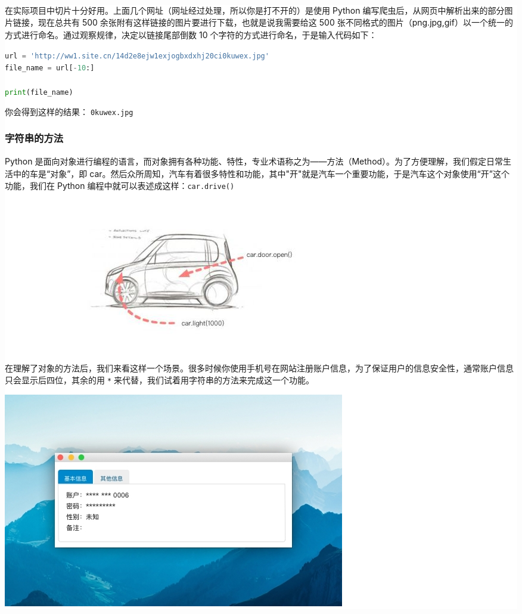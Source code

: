 在实际项目中切片十分好用。上面几个网址（网址经过处理，所以你是打不开的）是使用 Python 编写爬虫后，从网页中解析出来的部分图片链接，现在总共有 500 余张附有这样链接的图片要进行下载，也就是说我需要给这 500 张不同格式的图片（png.jpg,gif）以一个统一的方式进行命名。通过观察规律，决定以链接尾部倒数 10 个字符的方式进行命名，于是输入代码如下：

```py
url = 'http://ww1.site.cn/14d2e8ejw1exjogbxdxhj20ci0kuwex.jpg'
file_name = url[-10:]

print(file_name)
```

你会得到这样的结果： `0kuwex.jpg`

### 字符串的方法

Python 是面向对象进行编程的语言，而对象拥有各种功能、特性，专业术语称之为——方法（Method）。为了方便理解，我们假定日常生活中的车是“对象”，即 car。然后众所周知，汽车有着很多特性和功能，其中"开"就是汽车一个重要功能，于是汽车这个对象使用“开”这个功能，我们在 Python 编程中就可以表述成这样：`car.drive()`

![ ](img/00023.jpeg)

在理解了对象的方法后，我们来看这样一个场景。很多时候你使用手机号在网站注册账户信息，为了保证用户的信息安全性，通常账户信息只会显示后四位，其余的用 `*` 来代替，我们试着用字符串的方法来完成这一个功能。

![ ](img/00024.jpeg)
